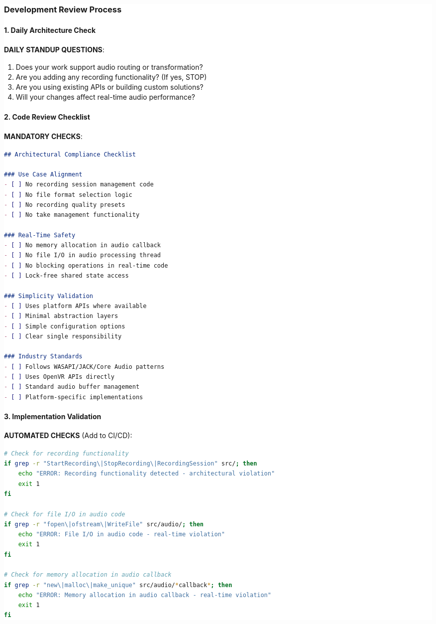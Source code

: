 ### Development Review Process

#### 1. Daily Architecture Check
**DAILY STANDUP QUESTIONS**:
1. Does your work support audio routing or transformation?
2. Are you adding any recording functionality? (If yes, STOP)
3. Are you using existing APIs or building custom solutions?
4. Will your changes affect real-time audio performance?

#### 2. Code Review Checklist

**MANDATORY CHECKS**:
```markdown
## Architectural Compliance Checklist

### Use Case Alignment
- [ ] No recording session management code
- [ ] No file format selection logic
- [ ] No recording quality presets
- [ ] No take management functionality

### Real-Time Safety
- [ ] No memory allocation in audio callback
- [ ] No file I/O in audio processing thread
- [ ] No blocking operations in real-time code
- [ ] Lock-free shared state access

### Simplicity Validation
- [ ] Uses platform APIs where available
- [ ] Minimal abstraction layers
- [ ] Simple configuration options
- [ ] Clear single responsibility

### Industry Standards
- [ ] Follows WASAPI/JACK/Core Audio patterns
- [ ] Uses OpenVR APIs directly
- [ ] Standard audio buffer management
- [ ] Platform-specific implementations
```

#### 3. Implementation Validation

**AUTOMATED CHECKS** (Add to CI/CD):
```bash
# Check for recording functionality
if grep -r "StartRecording\|StopRecording\|RecordingSession" src/; then
    echo "ERROR: Recording functionality detected - architectural violation"
    exit 1
fi

# Check for file I/O in audio code
if grep -r "fopen\|ofstream\|WriteFile" src/audio/; then
    echo "ERROR: File I/O in audio code - real-time violation"
    exit 1
fi

# Check for memory allocation in audio callback
if grep -r "new\|malloc\|make_unique" src/audio/*callback*; then
    echo "ERROR: Memory allocation in audio callback - real-time violation"
    exit 1
fi
```
